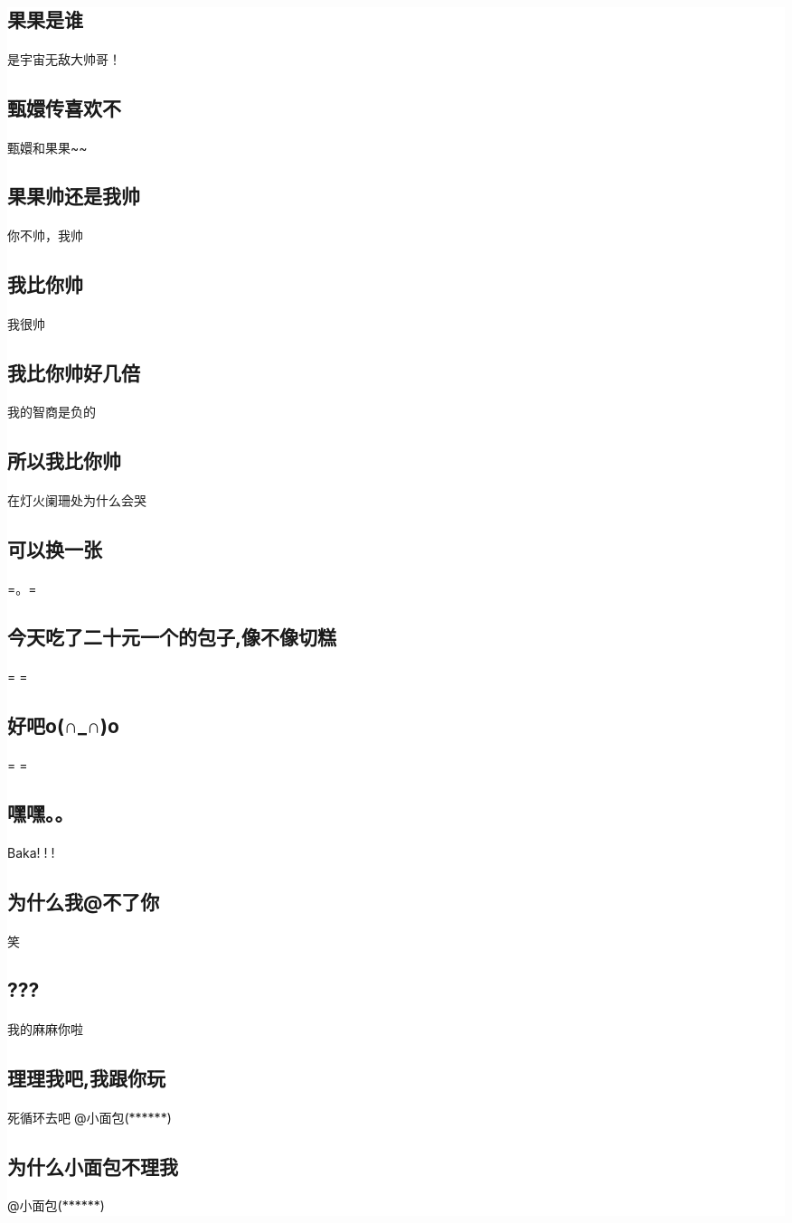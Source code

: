 ## 果果是谁
是宇宙无敌大帅哥！

## 甄嬛传喜欢不
甄嬛和果果~~

## 果果帅还是我帅
你不帅，我帅

## 我比你帅
我很帅

## 我比你帅好几倍
我的智商是负的

## 所以我比你帅
在灯火阑珊处为什么会哭

## 可以换一张
=。=

## 今天吃了二十元一个的包子,像不像切糕
= =

## 好吧o(∩_∩)o
= =

## 嘿嘿。。
Baka! ! !

## 为什么我@不了你
笑

## ???
我的麻麻你啦

## 理理我吧,我跟你玩
死循环去吧 @小面包(******)

## 为什么小面包不理我
@小面包(******)
